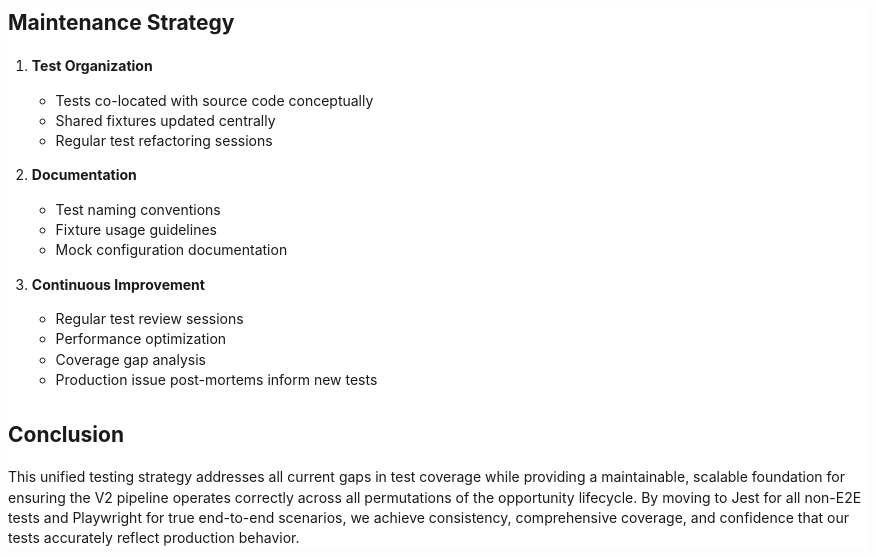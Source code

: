 ## Maintenance Strategy

1. **Test Organization**
   - Tests co-located with source code conceptually
   - Shared fixtures updated centrally
   - Regular test refactoring sessions

2. **Documentation**
   - Test naming conventions
   - Fixture usage guidelines
   - Mock configuration documentation

3. **Continuous Improvement**
   - Regular test review sessions
   - Performance optimization
   - Coverage gap analysis
   - Production issue post-mortems inform new tests

## Conclusion

This unified testing strategy addresses all current gaps in test coverage while providing a maintainable, scalable foundation for ensuring the V2 pipeline operates correctly across all permutations of the opportunity lifecycle. By moving to Jest for all non-E2E tests and Playwright for true end-to-end scenarios, we achieve consistency, comprehensive coverage, and confidence that our tests accurately reflect production behavior.